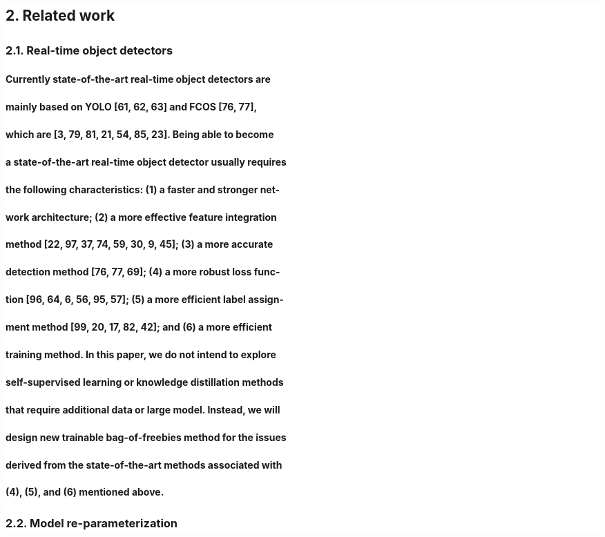 ## 2. Related work

### 2.1. Real-time object detectors

#### Currently state-of-the-art real-time object detectors are

#### mainly based on YOLO [61, 62, 63] and FCOS [76, 77],

#### which are [3, 79, 81, 21, 54, 85, 23]. Being able to become

#### a state-of-the-art real-time object detector usually requires

#### the following characteristics: (1) a faster and stronger net-

#### work architecture; (2) a more effective feature integration

#### method [22, 97, 37, 74, 59, 30, 9, 45]; (3) a more accurate

#### detection method [76, 77, 69]; (4) a more robust loss func-

#### tion [96, 64, 6, 56, 95, 57]; (5) a more efficient label assign-

#### ment method [99, 20, 17, 82, 42]; and (6) a more efficient

#### training method. In this paper, we do not intend to explore

#### self-supervised learning or knowledge distillation methods

#### that require additional data or large model. Instead, we will

#### design new trainable bag-of-freebies method for the issues

#### derived from the state-of-the-art methods associated with

#### (4), (5), and (6) mentioned above.

### 2.2. Model re-parameterization
